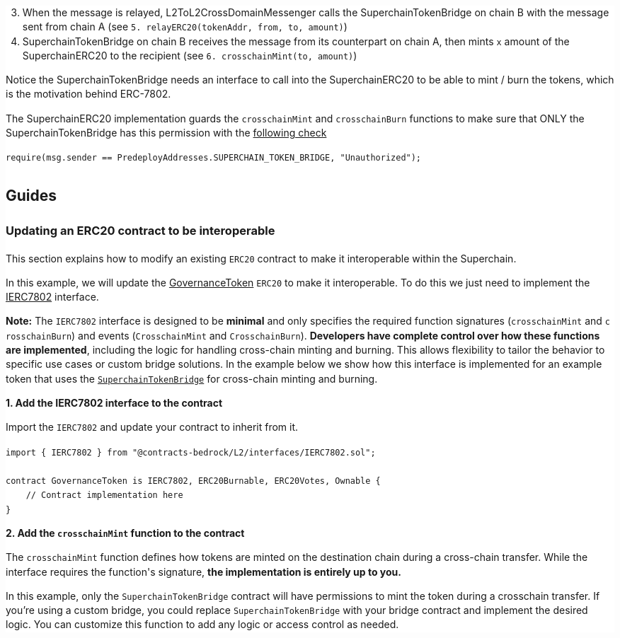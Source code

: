 3. When the message is relayed, L2ToL2CrossDomainMessenger calls the SuperchainTokenBridge on chain B with the message sent from chain A (see `5. relayERC20(tokenAddr, from, to, amount)`)
4. SuperchainTokenBridge on chain B receives the message from its counterpart on chain A, then mints `x` amount of the SuperchainERC20 to the recipient (see `6. crosschainMint(to, amount)`)

Notice the SuperchainTokenBridge needs an interface to call into the SuperchainERC20 to be able to mint / burn the tokens, which is the motivation behind ERC-7802.

The SuperchainERC20 implementation guards the `crosschainMint` and `crosschainBurn` functions to make sure that ONLY the SuperchainTokenBridge has this permission with the [following check]()

```solidity
require(msg.sender == PredeployAddresses.SUPERCHAIN_TOKEN_BRIDGE, "Unauthorized");
```

## Guides


### Updating an ERC20 contract to be interoperable

This section explains how to modify an existing `ERC20` contract to make it interoperable within the Superchain.

In this example, we will update the [GovernanceToken](https://github.com/ethereum-optimism/optimism/blob/80465cd6c428d13166fce351741492f354621643/packages/contracts-bedrock/src/governance/GovernanceToken.sol) `ERC20` to make it interoperable. To do this we just need to implement the [IERC7802](https://ethereum-magicians.org/t/erc-7802-crosschain-token-interface/21508) interface.

**Note:** The `IERC7802` interface is designed to be **minimal** and only specifies the required function signatures (`crosschainMint` and `crosschainBurn`) and events (`CrosschainMint` and `CrosschainBurn`). **Developers have complete control over how these functions are implemented**, including the logic for handling cross-chain minting and burning. This allows flexibility to tailor the behavior to specific use cases or custom bridge solutions. In the example below we show how this interface is implemented for an example token that uses the [`SuperchainTokenBridge`](https://github.com/ethereum-optimism/optimism/blob/develop/packages/contracts-bedrock/src/L2/SuperchainTokenBridge.sol) for cross-chain minting and burning.

**1. Add the IERC7802 interface to the contract**

Import the `IERC7802` and update your contract to inherit from it.

```solidity
import { IERC7802 } from "@contracts-bedrock/L2/interfaces/IERC7802.sol";

contract GovernanceToken is IERC7802, ERC20Burnable, ERC20Votes, Ownable {
    // Contract implementation here
}
```

**2. Add the `crosschainMint` function to the contract**

The `crosschainMint` function defines how tokens are minted on the destination chain during a cross-chain transfer. While the interface requires the function's signature, **the implementation is entirely up to you.**

In this example, only the `SuperchainTokenBridge` contract will have permissions to mint the token during a crosschain transfer. If you’re using a custom bridge, you could replace `SuperchainTokenBridge` with your bridge contract and implement the desired logic. You can customize this function to add any logic or access control as needed.
